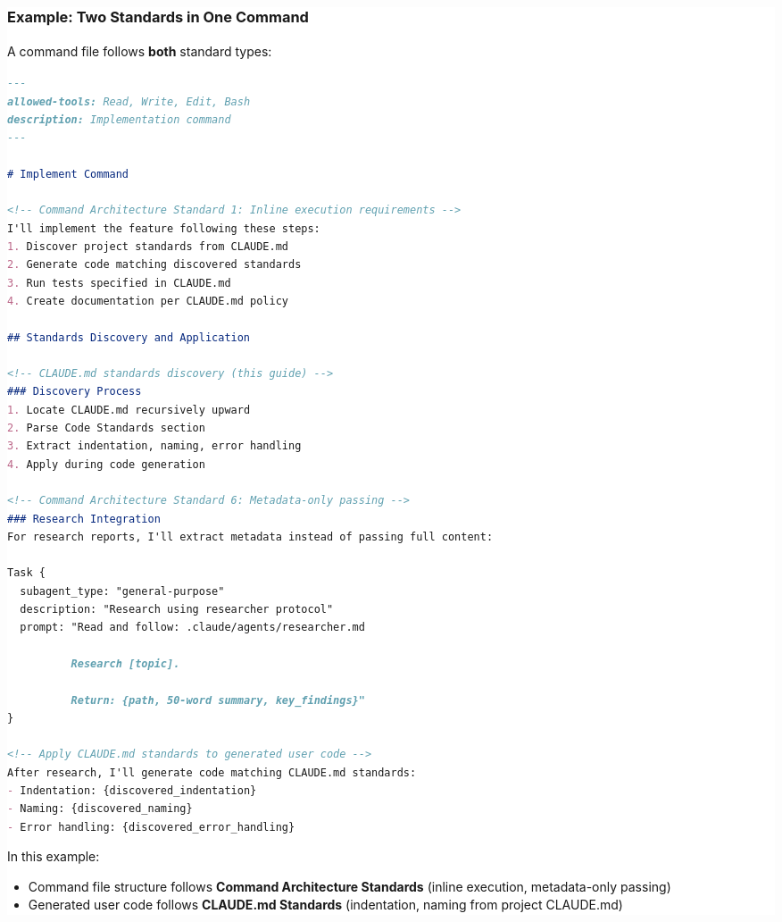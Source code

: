 ### Example: Two Standards in One Command

A command file follows **both** standard types:

```markdown
---
allowed-tools: Read, Write, Edit, Bash
description: Implementation command
---

# Implement Command

<!-- Command Architecture Standard 1: Inline execution requirements -->
I'll implement the feature following these steps:
1. Discover project standards from CLAUDE.md
2. Generate code matching discovered standards
3. Run tests specified in CLAUDE.md
4. Create documentation per CLAUDE.md policy

## Standards Discovery and Application

<!-- CLAUDE.md standards discovery (this guide) -->
### Discovery Process
1. Locate CLAUDE.md recursively upward
2. Parse Code Standards section
3. Extract indentation, naming, error handling
4. Apply during code generation

<!-- Command Architecture Standard 6: Metadata-only passing -->
### Research Integration
For research reports, I'll extract metadata instead of passing full content:

Task {
  subagent_type: "general-purpose"
  description: "Research using researcher protocol"
  prompt: "Read and follow: .claude/agents/researcher.md

          Research [topic].

          Return: {path, 50-word summary, key_findings}"
}

<!-- Apply CLAUDE.md standards to generated user code -->
After research, I'll generate code matching CLAUDE.md standards:
- Indentation: {discovered_indentation}
- Naming: {discovered_naming}
- Error handling: {discovered_error_handling}
```

In this example:
- Command file structure follows **Command Architecture Standards** (inline execution, metadata-only passing)
- Generated user code follows **CLAUDE.md Standards** (indentation, naming from project CLAUDE.md)
